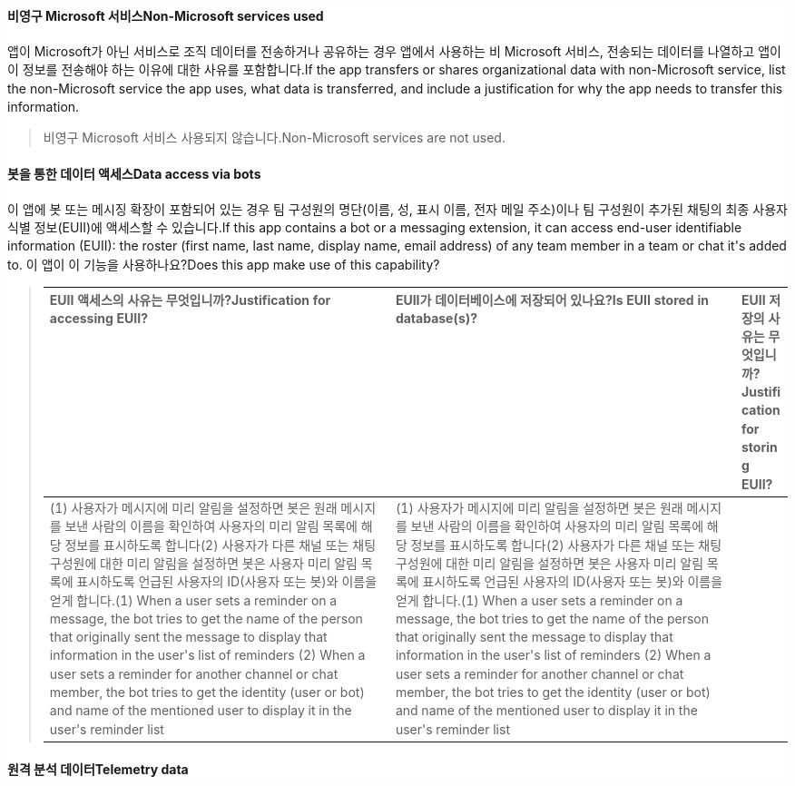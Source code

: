 

#### <a name="non-microsoft-services-used"></a><span data-ttu-id="e6bfb-138">비영구 Microsoft 서비스</span><span class="sxs-lookup"><span data-stu-id="e6bfb-138">Non-Microsoft services used</span></span>

<span data-ttu-id="e6bfb-139">앱이 Microsoft가 아닌 서비스로 조직 데이터를 전송하거나 공유하는 경우 앱에서 사용하는 비 Microsoft 서비스, 전송되는 데이터를 나열하고 앱이 이 정보를 전송해야 하는 이유에 대한 사유를 포함합니다.</span><span class="sxs-lookup"><span data-stu-id="e6bfb-139">If the app transfers or shares organizational data with non-Microsoft service, list the non-Microsoft service the app uses, what data is transferred, and include a justification for why the app needs to transfer this information.</span></span>

><span data-ttu-id="e6bfb-140">비영구 Microsoft 서비스 사용되지 않습니다.</span><span class="sxs-lookup"><span data-stu-id="e6bfb-140">Non-Microsoft services are not used.</span></span>

#### <a name="data-access-via-bots"></a><span data-ttu-id="e6bfb-141">봇을 통한 데이터 액세스</span><span class="sxs-lookup"><span data-stu-id="e6bfb-141">Data access via bots</span></span>

<span data-ttu-id="e6bfb-142">이 앱에 봇 또는 메시징 확장이 포함되어 있는 경우 팀 구성원의 명단(이름, 성, 표시 이름, 전자 메일 주소)이나 팀 구성원이 추가된 채팅의 최종 사용자 식별 정보(EUII)에 액세스할 수 있습니다.</span><span class="sxs-lookup"><span data-stu-id="e6bfb-142">If this app contains a bot or a messaging extension, it can access end-user identifiable information (EUII): the roster (first name, last name, display name, email address) of any team member in a team or chat it's added to.</span></span> <span data-ttu-id="e6bfb-143">이 앱이 이 기능을 사용하나요?</span><span class="sxs-lookup"><span data-stu-id="e6bfb-143">Does this app make use of this capability?</span></span>

>| <span data-ttu-id="e6bfb-144">**EUII 액세스의 사유는 무엇입니까?**</span><span class="sxs-lookup"><span data-stu-id="e6bfb-144">**Justification for accessing EUII?**</span></span>  | <span data-ttu-id="e6bfb-145">**EUII가 데이터베이스에 저장되어 있나요?**</span><span class="sxs-lookup"><span data-stu-id="e6bfb-145">**Is EUII stored in database(s)?**</span></span> | <span data-ttu-id="e6bfb-146">**EUII 저장의 사유는 무엇입니까?**</span><span class="sxs-lookup"><span data-stu-id="e6bfb-146">**Justification for storing EUII?**</span></span> |
>|:--------------------------------|:---------------------|:--------------------------|
>| <span data-ttu-id="e6bfb-147">(1) 사용자가 메시지에 미리 알림을 설정하면 봇은 원래 메시지를 보낸 사람의 이름을 확인하여 사용자의 미리 알림 목록에 해당 정보를 표시하도록 합니다(2) 사용자가 다른 채널 또는 채팅 구성원에 대한 미리 알림을 설정하면 봇은 사용자 미리 알림 목록에 표시하도록 언급된 사용자의 ID(사용자 또는 봇)와 이름을 얻게 합니다.</span><span class="sxs-lookup"><span data-stu-id="e6bfb-147">(1) When a user sets a reminder on a message, the bot tries to get the name of the person that originally sent the message to display that information in the user's list of reminders (2) When a user sets a reminder for another channel or chat member, the bot tries to get the identity (user or bot) and name of the mentioned user to display it in the user's reminder list</span></span> | <span data-ttu-id="e6bfb-148">(1) 사용자가 메시지에 미리 알림을 설정하면 봇은 원래 메시지를 보낸 사람의 이름을 확인하여 사용자의 미리 알림 목록에 해당 정보를 표시하도록 합니다(2) 사용자가 다른 채널 또는 채팅 구성원에 대한 미리 알림을 설정하면 봇은 사용자 미리 알림 목록에 표시하도록 언급된 사용자의 ID(사용자 또는 봇)와 이름을 얻게 합니다.</span><span class="sxs-lookup"><span data-stu-id="e6bfb-148">(1) When a user sets a reminder on a message, the bot tries to get the name of the person that originally sent the message to display that information in the user's list of reminders (2) When a user sets a reminder for another channel or chat member, the bot tries to get the identity (user or bot) and name of the mentioned user to display it in the user's reminder list</span></span> |  |



#### <a name="telemetry-data"></a><span data-ttu-id="e6bfb-149">원격 분석 데이터</span><span class="sxs-lookup"><span data-stu-id="e6bfb-149">Telemetry data</span></span>
